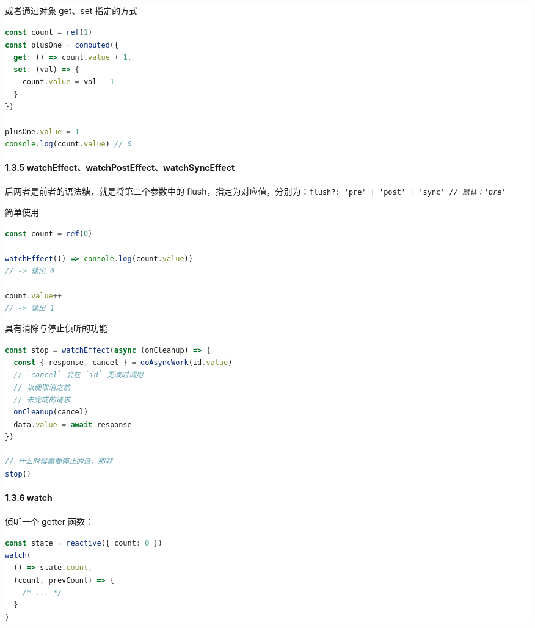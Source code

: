 或者通过对象 get、set 指定的方式

```TypeScript
const count = ref(1)
const plusOne = computed({
  get: () => count.value + 1,
  set: (val) => {
    count.value = val - 1
  }
})

plusOne.value = 1
console.log(count.value) // 0
```



#### 1.3.5 watchEffect、watchPostEffect、watchSyncEffect

后两者是前者的语法糖，就是将第二个参数中的 flush，指定为对应值，分别为：`flush?: 'pre' | 'post' | 'sync' `*`// 默认：'pre'`*

简单使用

```TypeScript
const count = ref(0)

watchEffect(() => console.log(count.value))
// -> 输出 0

count.value++
// -> 输出 1
```

具有清除与停止侦听的功能

```TypeScript
const stop = watchEffect(async (onCleanup) => {
  const { response, cancel } = doAsyncWork(id.value)
  // `cancel` 会在 `id` 更改时调用
  // 以便取消之前
  // 未完成的请求
  onCleanup(cancel)
  data.value = await response
})

// 什么时候需要停止的话，那就
stop()
```



#### 1.3.6 watch

侦听一个 getter 函数：

```TypeScript
const state = reactive({ count: 0 })
watch(
  () => state.count,
  (count, prevCount) => {
    /* ... */
  }
)
```
